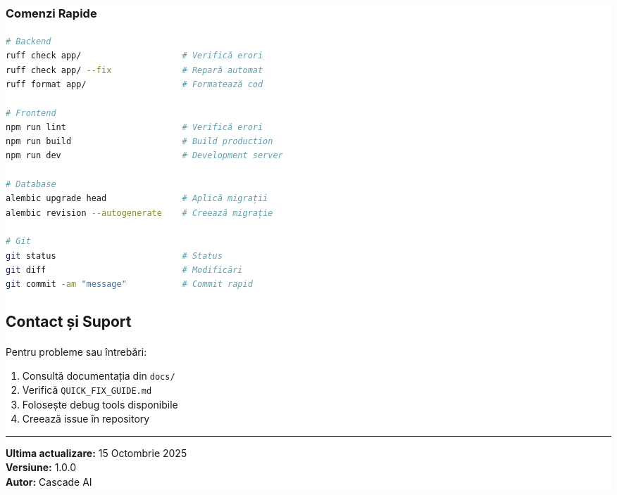 ### Comenzi Rapide
```bash
# Backend
ruff check app/                    # Verifică erori
ruff check app/ --fix              # Repară automat
ruff format app/                   # Formatează cod

# Frontend
npm run lint                       # Verifică erori
npm run build                      # Build production
npm run dev                        # Development server

# Database
alembic upgrade head               # Aplică migrații
alembic revision --autogenerate    # Creează migrație

# Git
git status                         # Status
git diff                           # Modificări
git commit -am "message"           # Commit rapid
```

## Contact și Suport

Pentru probleme sau întrebări:
1. Consultă documentația din `docs/`
2. Verifică `QUICK_FIX_GUIDE.md`
3. Folosește debug tools disponibile
4. Creează issue în repository

---

**Ultima actualizare:** 15 Octombrie 2025  
**Versiune:** 1.0.0  
**Autor:** Cascade AI
